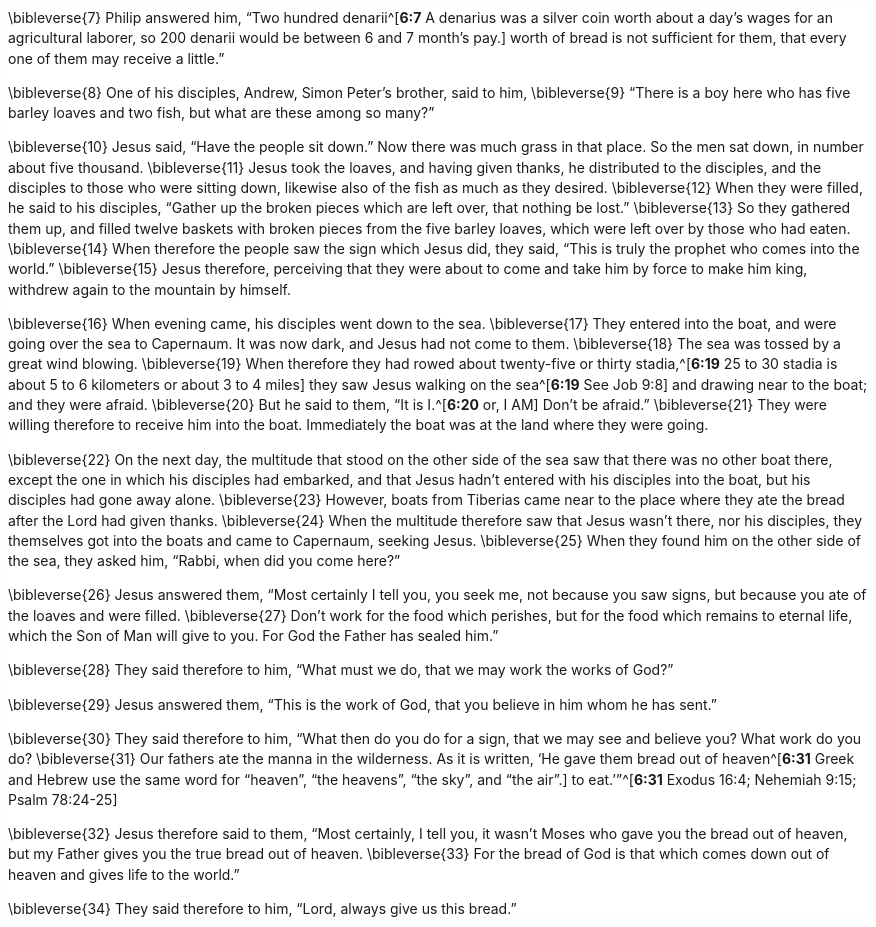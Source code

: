 \bibleverse{7} Philip answered him, “Two hundred denarii^[**6:7** A denarius was a silver coin worth about a day’s wages for an agricultural laborer, so 200 denarii would be between 6 and 7 month’s pay.] worth of bread is not sufficient for them, that every one of them may receive a little.” 

\bibleverse{8} One of his disciples, Andrew, Simon Peter’s brother, said to him, \bibleverse{9} “There is a boy here who has five barley loaves and two fish, but what are these among so many?” 

\bibleverse{10} Jesus said, “Have the people sit down.” Now there was much grass in that place. So the men sat down, in number about five thousand. \bibleverse{11} Jesus took the loaves, and having given thanks, he distributed to the disciples, and the disciples to those who were sitting down, likewise also of the fish as much as they desired. \bibleverse{12} When they were filled, he said to his disciples, “Gather up the broken pieces which are left over, that nothing be lost.” \bibleverse{13} So they gathered them up, and filled twelve baskets with broken pieces from the five barley loaves, which were left over by those who had eaten. \bibleverse{14} When therefore the people saw the sign which Jesus did, they said, “This is truly the prophet who comes into the world.” \bibleverse{15} Jesus therefore, perceiving that they were about to come and take him by force to make him king, withdrew again to the mountain by himself. 

\bibleverse{16} When evening came, his disciples went down to the sea. \bibleverse{17} They entered into the boat, and were going over the sea to Capernaum. It was now dark, and Jesus had not come to them. \bibleverse{18} The sea was tossed by a great wind blowing. \bibleverse{19} When therefore they had rowed about twenty-five or thirty stadia,^[**6:19** 25 to 30 stadia is about 5 to 6 kilometers or about 3 to 4 miles] they saw Jesus walking on the sea^[**6:19** See Job 9:8] and drawing near to the boat; and they were afraid. \bibleverse{20} But he said to them, “It is I.^[**6:20** or, I AM] Don’t be afraid.” \bibleverse{21} They were willing therefore to receive him into the boat. Immediately the boat was at the land where they were going. 

\bibleverse{22} On the next day, the multitude that stood on the other side of the sea saw that there was no other boat there, except the one in which his disciples had embarked, and that Jesus hadn’t entered with his disciples into the boat, but his disciples had gone away alone. \bibleverse{23} However, boats from Tiberias came near to the place where they ate the bread after the Lord had given thanks. \bibleverse{24} When the multitude therefore saw that Jesus wasn’t there, nor his disciples, they themselves got into the boats and came to Capernaum, seeking Jesus. \bibleverse{25} When they found him on the other side of the sea, they asked him, “Rabbi, when did you come here?” 

\bibleverse{26} Jesus answered them, “Most certainly I tell you, you seek me, not because you saw signs, but because you ate of the loaves and were filled. \bibleverse{27} Don’t work for the food which perishes, but for the food which remains to eternal life, which the Son of Man will give to you. For God the Father has sealed him.” 

\bibleverse{28} They said therefore to him, “What must we do, that we may work the works of God?” 

\bibleverse{29} Jesus answered them, “This is the work of God, that you believe in him whom he has sent.” 

\bibleverse{30} They said therefore to him, “What then do you do for a sign, that we may see and believe you? What work do you do? \bibleverse{31} Our fathers ate the manna in the wilderness. As it is written, ‘He gave them bread out of heaven^[**6:31** Greek and Hebrew use the same word for “heaven”, “the heavens”, “the sky”, and “the air”.] to eat.’”^[**6:31** Exodus 16:4; Nehemiah 9:15; Psalm 78:24-25] 

\bibleverse{32} Jesus therefore said to them, “Most certainly, I tell you, it wasn’t Moses who gave you the bread out of heaven, but my Father gives you the true bread out of heaven. \bibleverse{33} For the bread of God is that which comes down out of heaven and gives life to the world.” 

\bibleverse{34} They said therefore to him, “Lord, always give us this bread.” 
